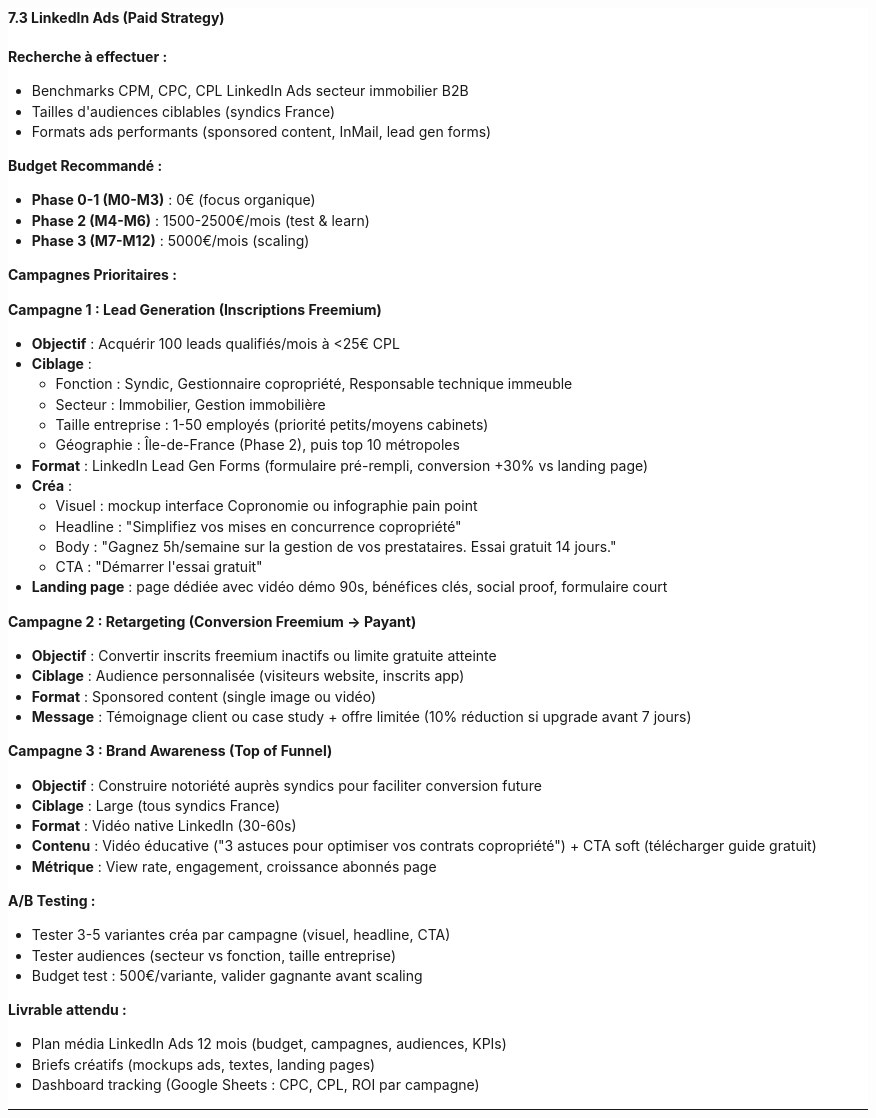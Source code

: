 #### 7.3 LinkedIn Ads (Paid Strategy)

**Recherche à effectuer :**
- Benchmarks CPM, CPC, CPL LinkedIn Ads secteur immobilier B2B
- Tailles d'audiences ciblables (syndics France)
- Formats ads performants (sponsored content, InMail, lead gen forms)

**Budget Recommandé :**
- **Phase 0-1 (M0-M3)** : 0€ (focus organique)
- **Phase 2 (M4-M6)** : 1500-2500€/mois (test & learn)
- **Phase 3 (M7-M12)** : 5000€/mois (scaling)

**Campagnes Prioritaires :**

**Campagne 1 : Lead Generation (Inscriptions Freemium)**
- **Objectif** : Acquérir 100 leads qualifiés/mois à <25€ CPL
- **Ciblage** :
  - Fonction : Syndic, Gestionnaire copropriété, Responsable technique immeuble
  - Secteur : Immobilier, Gestion immobilière
  - Taille entreprise : 1-50 employés (priorité petits/moyens cabinets)
  - Géographie : Île-de-France (Phase 2), puis top 10 métropoles
- **Format** : LinkedIn Lead Gen Forms (formulaire pré-rempli, conversion +30% vs landing page)
- **Créa** :
  - Visuel : mockup interface Copronomie ou infographie pain point
  - Headline : "Simplifiez vos mises en concurrence copropriété"
  - Body : "Gagnez 5h/semaine sur la gestion de vos prestataires. Essai gratuit 14 jours."
  - CTA : "Démarrer l'essai gratuit"
- **Landing page** : page dédiée avec vidéo démo 90s, bénéfices clés, social proof, formulaire court

**Campagne 2 : Retargeting (Conversion Freemium → Payant)**
- **Objectif** : Convertir inscrits freemium inactifs ou limite gratuite atteinte
- **Ciblage** : Audience personnalisée (visiteurs website, inscrits app)
- **Format** : Sponsored content (single image ou vidéo)
- **Message** : Témoignage client ou case study + offre limitée (10% réduction si upgrade avant 7 jours)

**Campagne 3 : Brand Awareness (Top of Funnel)**
- **Objectif** : Construire notoriété auprès syndics pour faciliter conversion future
- **Ciblage** : Large (tous syndics France)
- **Format** : Vidéo native LinkedIn (30-60s)
- **Contenu** : Vidéo éducative ("3 astuces pour optimiser vos contrats copropriété") + CTA soft (télécharger guide gratuit)
- **Métrique** : View rate, engagement, croissance abonnés page

**A/B Testing :**
- Tester 3-5 variantes créa par campagne (visuel, headline, CTA)
- Tester audiences (secteur vs fonction, taille entreprise)
- Budget test : 500€/variante, valider gagnante avant scaling

**Livrable attendu :**
- Plan média LinkedIn Ads 12 mois (budget, campagnes, audiences, KPIs)
- Briefs créatifs (mockups ads, textes, landing pages)
- Dashboard tracking (Google Sheets : CPC, CPL, ROI par campagne)

---